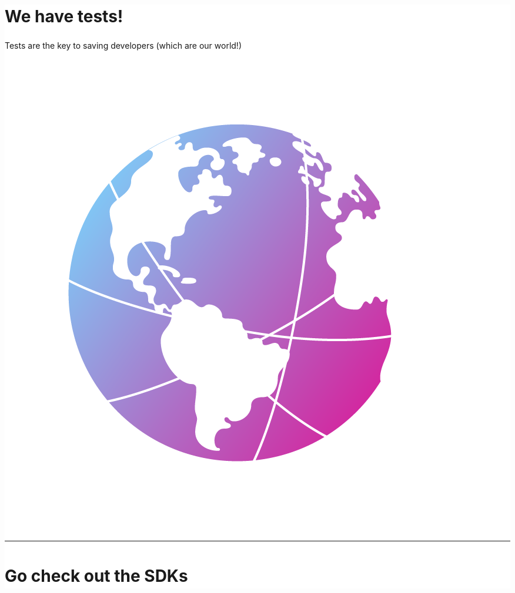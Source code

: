 
# We have tests! 

Tests are the key to saving developers (which are our world!)

![bg right width:500px](images/Globe-Arrows.png)

---

# Go check out the SDKs
